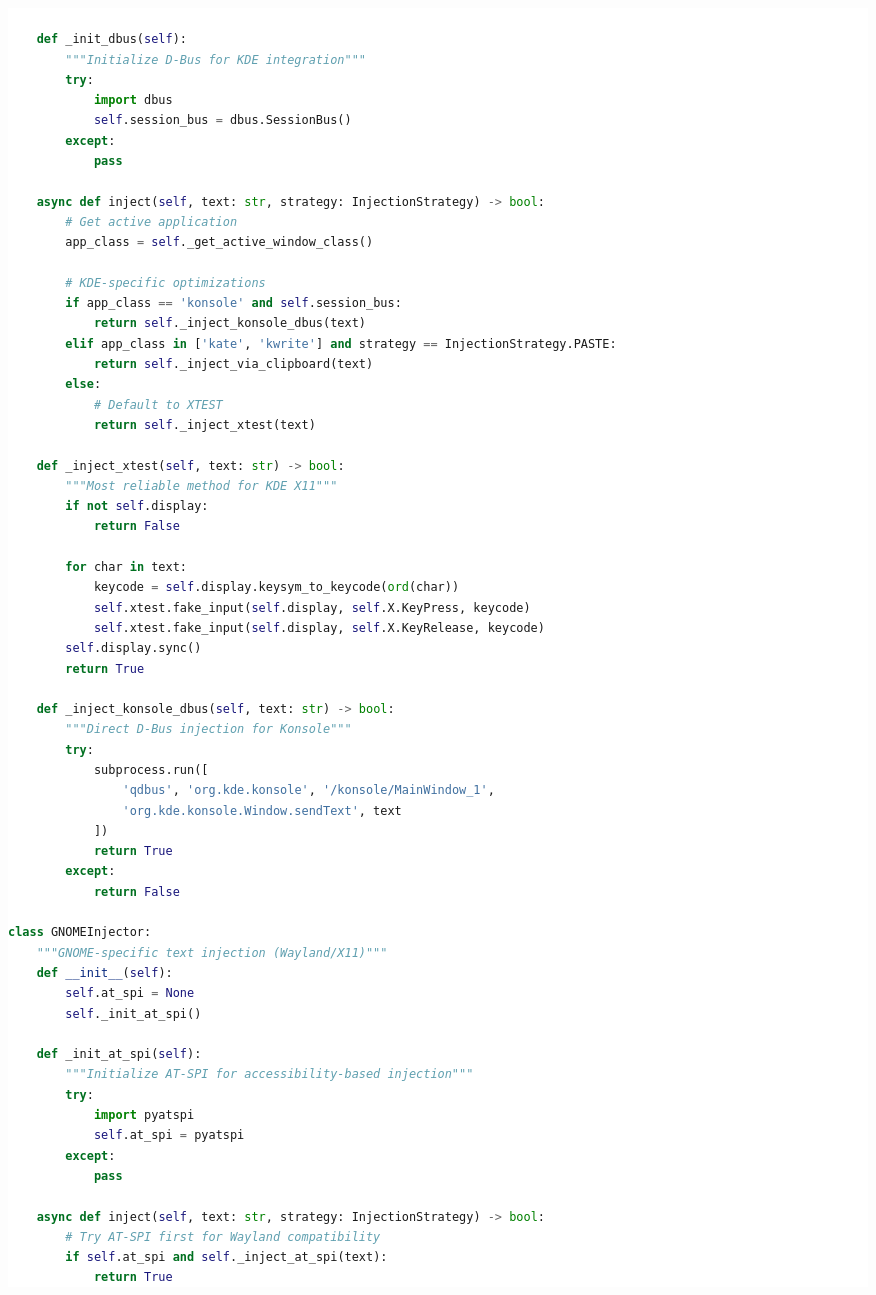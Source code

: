 ```python
    
    def _init_dbus(self):
        """Initialize D-Bus for KDE integration"""
        try:
            import dbus
            self.session_bus = dbus.SessionBus()
        except:
            pass
    
    async def inject(self, text: str, strategy: InjectionStrategy) -> bool:
        # Get active application
        app_class = self._get_active_window_class()
        
        # KDE-specific optimizations
        if app_class == 'konsole' and self.session_bus:
            return self._inject_konsole_dbus(text)
        elif app_class in ['kate', 'kwrite'] and strategy == InjectionStrategy.PASTE:
            return self._inject_via_clipboard(text)
        else:
            # Default to XTEST
            return self._inject_xtest(text)
    
    def _inject_xtest(self, text: str) -> bool:
        """Most reliable method for KDE X11"""
        if not self.display:
            return False
            
        for char in text:
            keycode = self.display.keysym_to_keycode(ord(char))
            self.xtest.fake_input(self.display, self.X.KeyPress, keycode)
            self.xtest.fake_input(self.display, self.X.KeyRelease, keycode)
        self.display.sync()
        return True
    
    def _inject_konsole_dbus(self, text: str) -> bool:
        """Direct D-Bus injection for Konsole"""
        try:
            subprocess.run([
                'qdbus', 'org.kde.konsole', '/konsole/MainWindow_1',
                'org.kde.konsole.Window.sendText', text
            ])
            return True
        except:
            return False

class GNOMEInjector:
    """GNOME-specific text injection (Wayland/X11)"""
    def __init__(self):
        self.at_spi = None
        self._init_at_spi()
        
    def _init_at_spi(self):
        """Initialize AT-SPI for accessibility-based injection"""
        try:
            import pyatspi
            self.at_spi = pyatspi
        except:
            pass
    
    async def inject(self, text: str, strategy: InjectionStrategy) -> bool:
        # Try AT-SPI first for Wayland compatibility
        if self.at_spi and self._inject_at_spi(text):
            return True
```